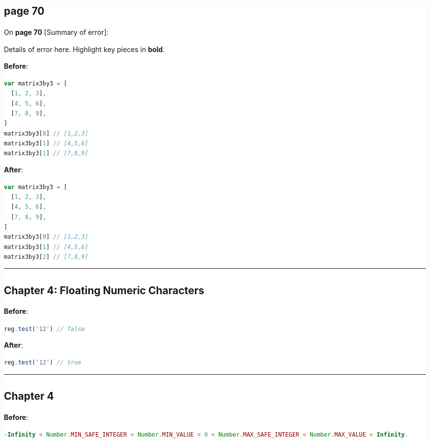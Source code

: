 
## page 70

On **page 70** [Summary of error]:

Details of error here. Highlight key pieces in **bold**.

**Before**:

```javascript
var matrix3by3 = [
  [1, 2, 3],
  [4, 5, 6],
  [7, 8, 9],
]
matrix3by3[0] // [1,2,3]
matrix3by3[1] // [4,5,6]
matrix3by3[1] // [7,8,9]
```

**After**:

```javascript
var matrix3by3 = [
  [1, 2, 3],
  [4, 5, 6],
  [7, 8, 9],
]
matrix3by3[0] // [1,2,3]
matrix3by3[1] // [4,5,6]
matrix3by3[2] // [7,8,9]
```

---

## Chapter 4: Floating Numeric Characters

**Before**:

```javascript
reg.test('12') // false
```

**After**:

```javascript
reg.test('12') // true
```

---

## Chapter 4

**Before**:

```javascript
-Infinity < Number.MIN_SAFE_INTEGER < Number.MIN_VALUE < 0 < Number.MAX_SAFE_INTEGER < Number.MAX_VALUE < Infinity.
```
